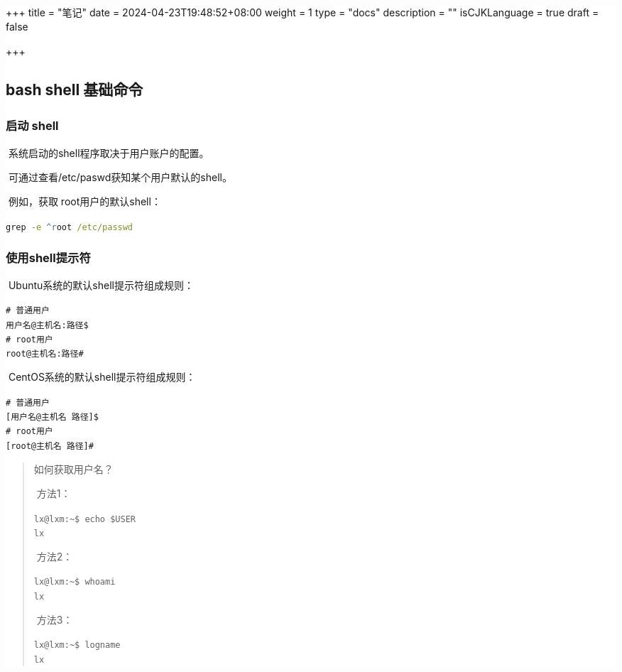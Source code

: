 +++
title = "笔记"
date = 2024-04-23T19:48:52+08:00
weight = 1
type = "docs"
description = ""
isCJKLanguage = true
draft = false

+++

## bash shell 基础命令

### 启动 shell

​	系统启动的shell程序取决于用户账户的配置。

​	可通过查看/etc/paswd获知某个用户默认的shell。

​	例如，获取 root用户的默认shell：

```cmd
grep -e ^root /etc/passwd
```



### 使用shell提示符

​	Ubuntu系统的默认shell提示符组成规则：

```
# 普通用户
用户名@主机名:路径$
# root用户
root@主机名:路径#
```

​	CentOS系统的默认shell提示符组成规则：

```
# 普通用户
[用户名@主机名 路径]$
# root用户
[root@主机名 路径]#
```

> 如何获取用户名？
>
> ​	方法1：
>
> ```cmd
> lx@lxm:~$ echo $USER
> lx
> ```
>
> ​	方法2：
>
> ```
> lx@lxm:~$ whoami
> lx
> ```
>
> ​	方法3：
>
> ```cmd
> lx@lxm:~$ logname
> lx
> ```